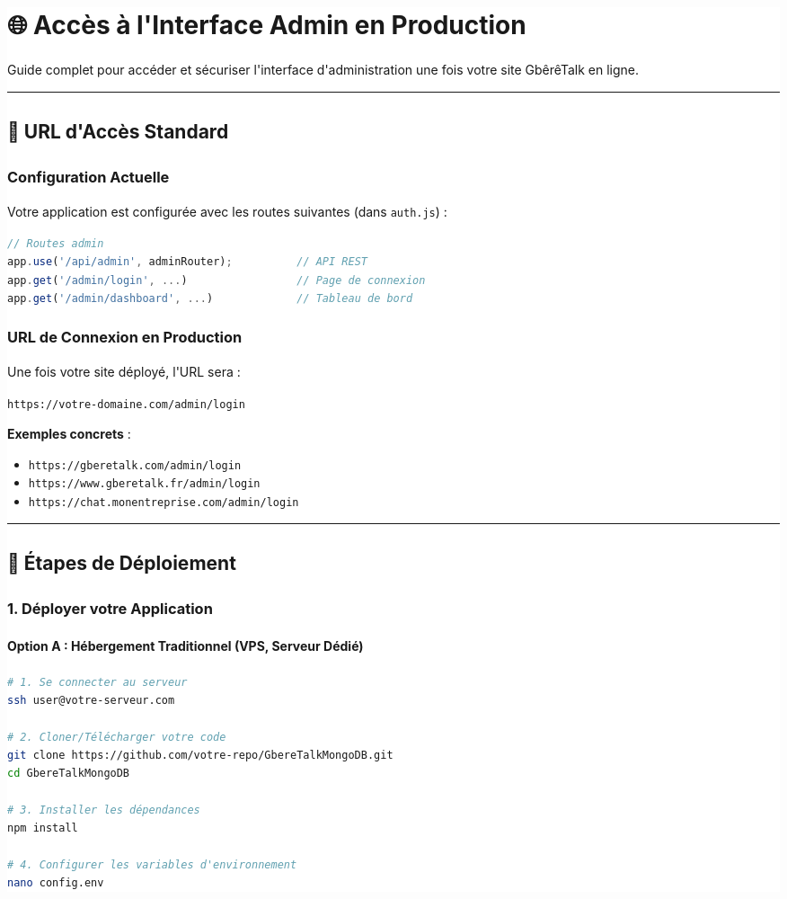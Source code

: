 # 🌐 Accès à l'Interface Admin en Production

Guide complet pour accéder et sécuriser l'interface d'administration une fois votre site GbêrêTalk en ligne.

---

## 📍 URL d'Accès Standard

### Configuration Actuelle

Votre application est configurée avec les routes suivantes (dans `auth.js`) :

```javascript
// Routes admin
app.use('/api/admin', adminRouter);          // API REST
app.get('/admin/login', ...)                 // Page de connexion
app.get('/admin/dashboard', ...)             // Tableau de bord
```

### URL de Connexion en Production

Une fois votre site déployé, l'URL sera :

```
https://votre-domaine.com/admin/login
```

**Exemples concrets** :
- `https://gberetalk.com/admin/login`
- `https://www.gberetalk.fr/admin/login`
- `https://chat.monentreprise.com/admin/login`

---

## 🚀 Étapes de Déploiement

### 1. Déployer votre Application

#### Option A : Hébergement Traditionnel (VPS, Serveur Dédié)

```bash
# 1. Se connecter au serveur
ssh user@votre-serveur.com

# 2. Cloner/Télécharger votre code
git clone https://github.com/votre-repo/GbereTalkMongoDB.git
cd GbereTalkMongoDB

# 3. Installer les dépendances
npm install

# 4. Configurer les variables d'environnement
nano config.env
```
